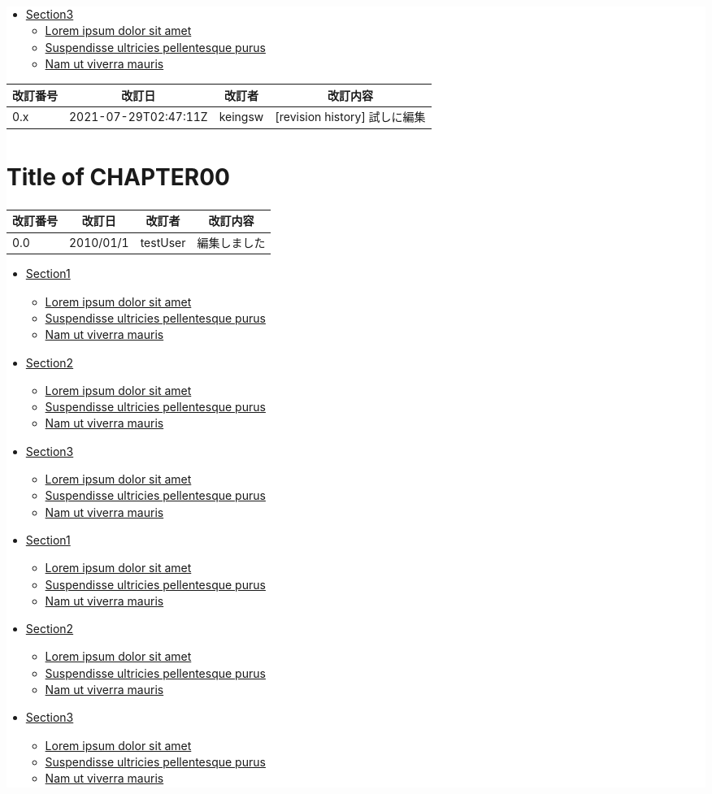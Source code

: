 
- [Section3](#section3)
  - [Lorem ipsum dolor sit amet](#lorem-ipsum-dolor-sit-amet)
  - [Suspendisse ultricies pellentesque purus](#suspendisse-ultricies-pellentesque-purus)
  - [Nam ut viverra mauris](#nam-ut-viverra-mauris)

[END toc]: <>

[START revision history]: <>

|改訂番号|改訂日|改訂者|改訂内容|
|----|----|----|----|
|0.x|2021-07-29T02:47:11Z|keingsw|[revision history] 試しに編集|

[END revision history]: <>

# Title of CHAPTER00

[START revision history]: <>

| 改訂番号 | 改訂日    | 改訂者   | 改訂内容     |
| -------- | --------- | -------- | ------------ |
| 0.0      | 2010/01/1 | testUser | 編集しました |

[END revision history]: <>

[START toc]: <>


- [Section1](#section1)
  - [Lorem ipsum dolor sit amet](#lorem-ipsum-dolor-sit-amet)
  - [Suspendisse ultricies pellentesque purus](#suspendisse-ultricies-pellentesque-purus)
  - [Nam ut viverra mauris](#nam-ut-viverra-mauris)


- [Section2](#section2)
  - [Lorem ipsum dolor sit amet](#lorem-ipsum-dolor-sit-amet)
  - [Suspendisse ultricies pellentesque purus](#suspendisse-ultricies-pellentesque-purus)
  - [Nam ut viverra mauris](#nam-ut-viverra-mauris)


- [Section3](#section3)
  - [Lorem ipsum dolor sit amet](#lorem-ipsum-dolor-sit-amet)
  - [Suspendisse ultricies pellentesque purus](#suspendisse-ultricies-pellentesque-purus)
  - [Nam ut viverra mauris](#nam-ut-viverra-mauris)

[END toc]: <>

[START toc]: <>

- [Section1](#section1)
  - [Lorem ipsum dolor sit amet](#lorem-ipsum-dolor-sit-amet)
  - [Suspendisse ultricies pellentesque purus](#suspendisse-ultricies-pellentesque-purus)
  - [Nam ut viverra mauris](#nam-ut-viverra-mauris)


- [Section2](#section2)
  - [Lorem ipsum dolor sit amet](#lorem-ipsum-dolor-sit-amet)
  - [Suspendisse ultricies pellentesque purus](#suspendisse-ultricies-pellentesque-purus)
  - [Nam ut viverra mauris](#nam-ut-viverra-mauris)


- [Section3](#section3)
  - [Lorem ipsum dolor sit amet](#lorem-ipsum-dolor-sit-amet)
  - [Suspendisse ultricies pellentesque purus](#suspendisse-ultricies-pellentesque-purus)
  - [Nam ut viverra mauris](#nam-ut-viverra-mauris)
